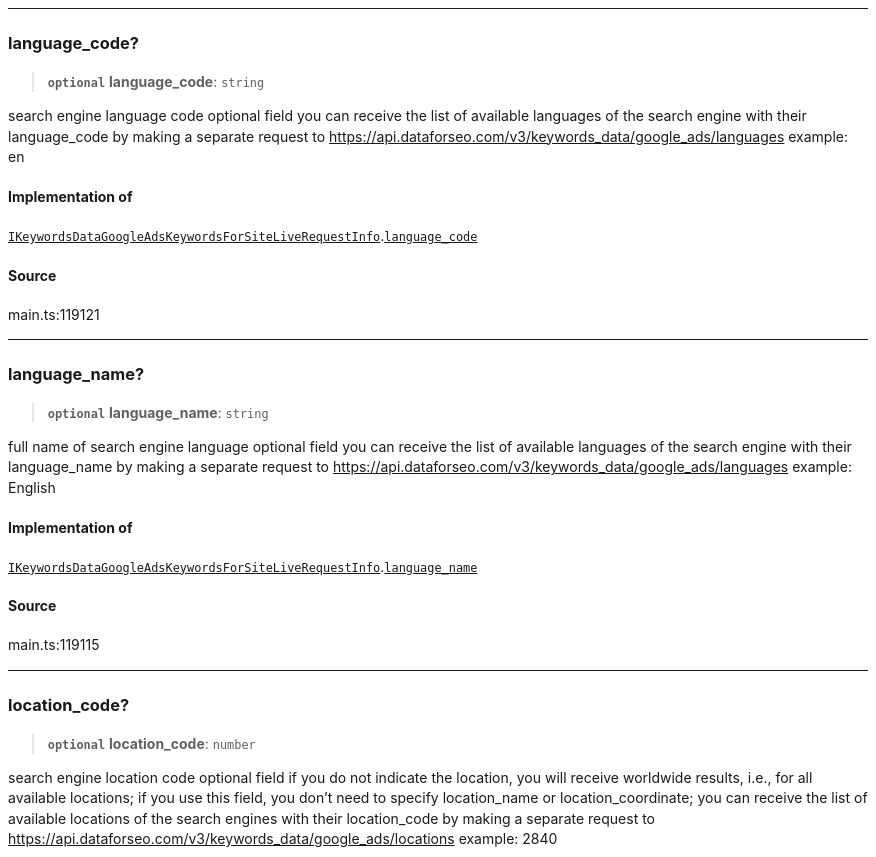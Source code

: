 ***

### language\_code?

> **`optional`** **language\_code**: `string`

search engine language code
optional field
you can receive the list of available languages of the search engine with their language_code by making a separate request to https://api.dataforseo.com/v3/keywords_data/google_ads/languages
example:
en

#### Implementation of

[`IKeywordsDataGoogleAdsKeywordsForSiteLiveRequestInfo`](../interfaces/IKeywordsDataGoogleAdsKeywordsForSiteLiveRequestInfo.md).[`language_code`](../interfaces/IKeywordsDataGoogleAdsKeywordsForSiteLiveRequestInfo.md#language_code)

#### Source

main.ts:119121

***

### language\_name?

> **`optional`** **language\_name**: `string`

full name of search engine language
optional field
you can receive the list of available languages of the search engine with their language_name by making a separate request to https://api.dataforseo.com/v3/keywords_data/google_ads/languages
example:
English

#### Implementation of

[`IKeywordsDataGoogleAdsKeywordsForSiteLiveRequestInfo`](../interfaces/IKeywordsDataGoogleAdsKeywordsForSiteLiveRequestInfo.md).[`language_name`](../interfaces/IKeywordsDataGoogleAdsKeywordsForSiteLiveRequestInfo.md#language_name)

#### Source

main.ts:119115

***

### location\_code?

> **`optional`** **location\_code**: `number`

search engine location code
optional field
if you do not indicate the location, you will receive worldwide results, i.e., for all available locations;
if you use this field, you don’t need to specify location_name or location_coordinate;
you can receive the list of available locations of the search engines with their location_code by making a separate request to https://api.dataforseo.com/v3/keywords_data/google_ads/locations
example:
2840
